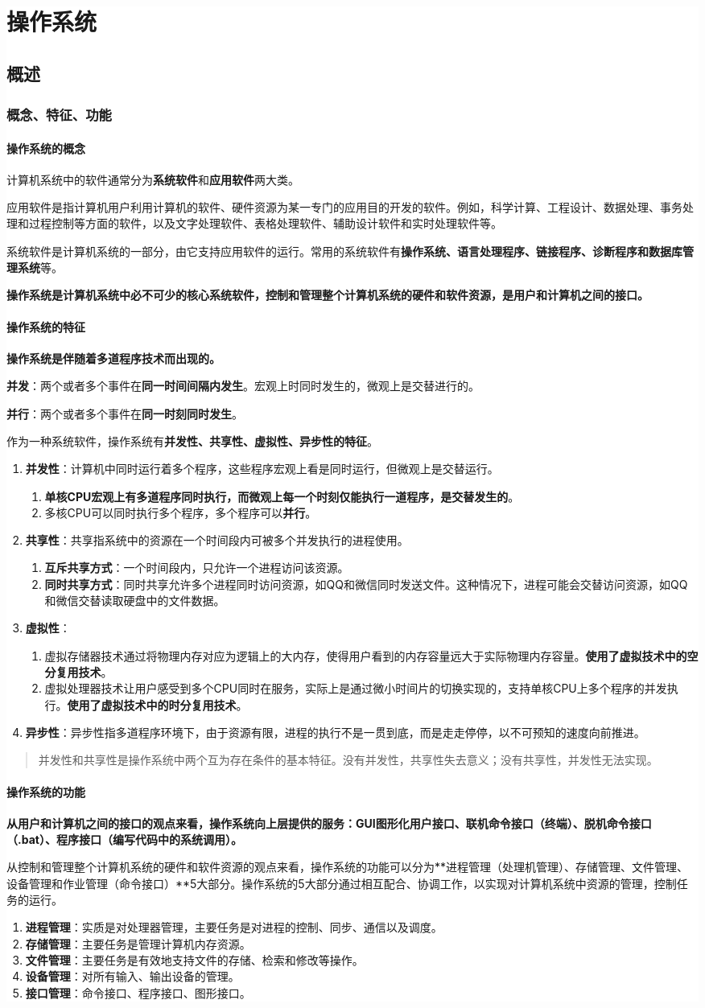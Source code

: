 # 操作系统

## 概述

### 概念、特征、功能

#### 操作系统的概念

计算机系统中的软件通常分为**系统软件**和**应用软件**两大类。

应用软件是指计算机用户利用计算机的软件、硬件资源为某一专门的应用目的开发的软件。例如，科学计算、工程设计、数据处理、事务处理和过程控制等方面的软件，以及文字处理软件、表格处理软件、辅助设计软件和实时处理软件等。

系统软件是计算机系统的一部分，由它支持应用软件的运行。常用的系统软件有**操作系统、语言处理程序、链接程序、诊断程序和数据库管理系统**等。

**操作系统是计算机系统中必不可少的核心系统软件，控制和管理整个计算机系统的硬件和软件资源，是用户和计算机之间的接口。**



#### 操作系统的特征

**操作系统是伴随着多道程序技术而出现的。**

**并发**：两个或者多个事件在**同一时间间隔内发生**。宏观上时同时发生的，微观上是交替进行的。

**并行**：两个或者多个事件在**同一时刻同时发生**。

作为一种系统软件，操作系统有**并发性、共享性、虚拟性、异步性的特征**。

1. **并发性**：计算机中同时运行着多个程序，这些程序宏观上看是同时运行，但微观上是交替运行。
   1. **单核CPU宏观上有多道程序同时执行，而微观上每一个时刻仅能执行一道程序，是交替发生的**。
   2. 多核CPU可以同时执行多个程序，多个程序可以**并行**。

2. **共享性**：共享指系统中的资源在一个时间段内可被多个并发执行的进程使用。
   1. **互斥共享方式**：一个时间段内，只允许一个进程访问该资源。
   2. **同时共享方式**：同时共享允许多个进程同时访问资源，如QQ和微信同时发送文件。这种情况下，进程可能会交替访问资源，如QQ和微信交替读取硬盘中的文件数据。

3. **虚拟性**：
   1. 虚拟存储器技术通过将物理内存对应为逻辑上的大内存，使得用户看到的内存容量远大于实际物理内存容量。**使用了虚拟技术中的空分复用技术**。
   2. 虚拟处理器技术让用户感受到多个CPU同时在服务，实际上是通过微小时间片的切换实现的，支持单核CPU上多个程序的并发执行。**使用了虚拟技术中的时分复用技术**。

4. **异步性**：异步性指多道程序环境下，由于资源有限，进程的执行不是一贯到底，而是走走停停，以不可预知的速度向前推进。

> 并发性和共享性是操作系统中两个互为存在条件的基本特征。没有并发性，共享性失去意义；没有共享性，并发性无法实现。



#### 操作系统的功能

**从用户和计算机之间的接口的观点来看，操作系统向上层提供的服务：GUI图形化用户接口、联机命令接口（终端）、脱机命令接口（.bat）、程序接口（编写代码中的系统调用）。**

从控制和管理整个计算机系统的硬件和软件资源的观点来看，操作系统的功能可以分为**进程管理（处理机管理）、存储管理、文件管理、设备管理和作业管理（命令接口）**5大部分。操作系统的5大部分通过相互配合、协调工作，以实现对计算机系统中资源的管理，控制任务的运行。

1. **进程管理**：实质是对处理器管理，主要任务是对进程的控制、同步、通信以及调度。
2. **存储管理**：主要任务是管理计算机内存资源。
3. **文件管理**：主要任务是有效地支持文件的存储、检索和修改等操作。
4. **设备管理**：对所有输入、输出设备的管理。
5. **接口管理**：命令接口、程序接口、图形接口。
